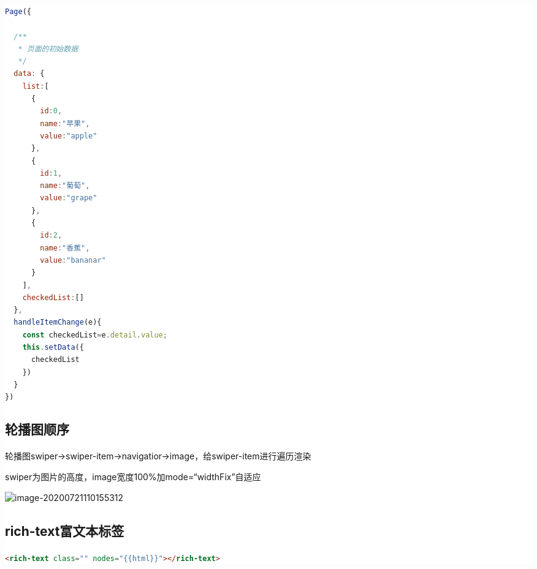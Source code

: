 ```javascript
Page({

  /**
   * 页面的初始数据
   */
  data: {
    list:[
      {
        id:0,
        name:"苹果",
        value:"apple"
      },
      {
        id:1,
        name:"葡萄",
        value:"grape"
      },
      {
        id:2,
        name:"香蕉",
        value:"bananar"
      }
    ],
    checkedList:[]
  },
  handleItemChange(e){
    const checkedList=e.detail.value;
    this.setData({
      checkedList
    })
  }
})
```



## 轮播图顺序

轮播图swiper->swiper-item->navigatior->image，给swiper-item进行遍历渲染

swiper为图片的高度，image宽度100%加mode=“widthFix”自适应

![image-20200721110155312](images/image-20200721110155312.png)



## rich-text富文本标签

```html (加入html标签)
<rich-text class="" nodes="{{html}}"></rich-text>
```

